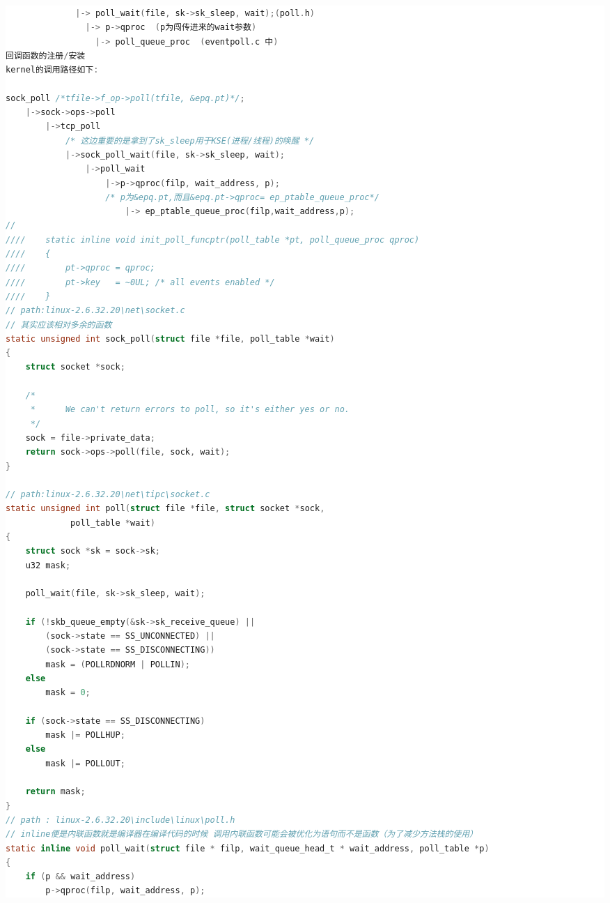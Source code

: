 ```c  
              |-> poll_wait(file, sk->sk_sleep, wait);(poll.h)
                |-> p->qproc  (p为闯传进来的wait参数) 
                  |-> poll_queue_proc  (eventpoll.c 中)
回调函数的注册/安装
kernel的调用路径如下:

sock_poll /*tfile->f_op->poll(tfile, &epq.pt)*/;
    |->sock->ops->poll
        |->tcp_poll
            /* 这边重要的是拿到了sk_sleep用于KSE(进程/线程)的唤醒 */
            |->sock_poll_wait(file, sk->sk_sleep, wait);
                |->poll_wait
                    |->p->qproc(filp, wait_address, p);
                    /* p为&epq.pt,而且&epq.pt->qproc= ep_ptable_queue_proc*/
                        |-> ep_ptable_queue_proc(filp,wait_address,p);
//
////    static inline void init_poll_funcptr(poll_table *pt, poll_queue_proc qproc)
////    {
////    	pt->qproc = qproc;
////    	pt->key   = ~0UL; /* all events enabled */
////    }
// path:linux-2.6.32.20\net\socket.c
// 其实应该相对多余的函数
static unsigned int sock_poll(struct file *file, poll_table *wait)
{
	struct socket *sock;

	/*
	 *      We can't return errors to poll, so it's either yes or no.
	 */
	sock = file->private_data;
	return sock->ops->poll(file, sock, wait);
}

// path:linux-2.6.32.20\net\tipc\socket.c
static unsigned int poll(struct file *file, struct socket *sock,
			 poll_table *wait)
{
	struct sock *sk = sock->sk;
	u32 mask;

	poll_wait(file, sk->sk_sleep, wait);

	if (!skb_queue_empty(&sk->sk_receive_queue) ||
	    (sock->state == SS_UNCONNECTED) ||
	    (sock->state == SS_DISCONNECTING))
		mask = (POLLRDNORM | POLLIN);
	else
		mask = 0;

	if (sock->state == SS_DISCONNECTING)
		mask |= POLLHUP;
	else
		mask |= POLLOUT;

	return mask;
}
// path : linux-2.6.32.20\include\linux\poll.h
// inline便是内联函数就是编译器在编译代码的时候 调用内联函数可能会被优化为语句而不是函数（为了减少方法栈的使用）
static inline void poll_wait(struct file * filp, wait_queue_head_t * wait_address, poll_table *p)
{
	if (p && wait_address)
		p->qproc(filp, wait_address, p);
```